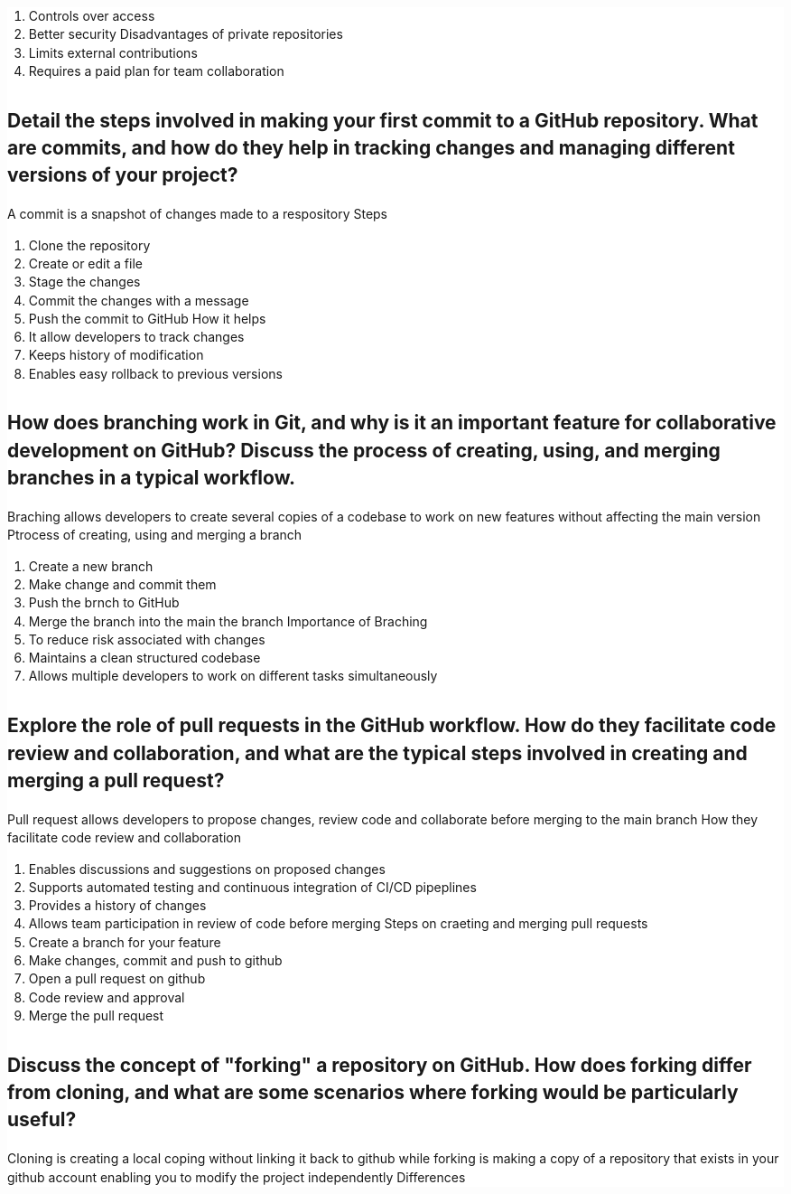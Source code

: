 1. Controls over access
2. Better security
Disadvantages of private repositories
1. Limits external contributions
2. Requires a paid plan for team collaboration
## Detail the steps involved in making your first commit to a GitHub repository. What are commits, and how do they help in tracking changes and managing different versions of your project?
A commit is a snapshot of changes made to a respository
Steps
1. Clone the repository
2. Create or edit a file
3. Stage the changes
4. Commit the changes with a message
5. Push the commit to GitHub
How it helps
1. It allow developers to track changes
2. Keeps history of modification
3. Enables easy rollback to previous versions
## How does branching work in Git, and why is it an important feature for collaborative development on GitHub? Discuss the process of creating, using, and merging branches in a typical workflow.
Braching allows developers to create several copies of a codebase to work on new features without affecting the main version
Ptrocess of creating, using and merging a branch
1. Create a new branch
2. Make change and commit them
3. Push the brnch to GitHub
4. Merge the branch into the main the branch
Importance of Braching
1. To reduce risk associated with changes
2. Maintains a clean structured codebase
3. Allows multiple developers to work on different tasks simultaneously
## Explore the role of pull requests in the GitHub workflow. How do they facilitate code review and collaboration, and what are the typical steps involved in creating and merging a pull request?
Pull request allows developers to propose changes, review code and collaborate before merging to the main branch
How they facilitate code review and collaboration
1. Enables discussions and suggestions on proposed changes
2. Supports automated testing and continuous integration of CI/CD pipeplines
3. Provides a history of changes
4. Allows team participation in review of code before merging
Steps on craeting and merging pull requests
1. Create a branch for your feature
2. Make changes, commit and push to github
3. Open a pull request on github
4. Code review and approval
5. Merge the pull request
## Discuss the concept of "forking" a repository on GitHub. How does forking differ from cloning, and what are some scenarios where forking would be particularly useful?
Cloning is creating a local coping without linking it back to github while forking is making a copy of a repository that exists in your github account enabling you to modify the project independently
Differences